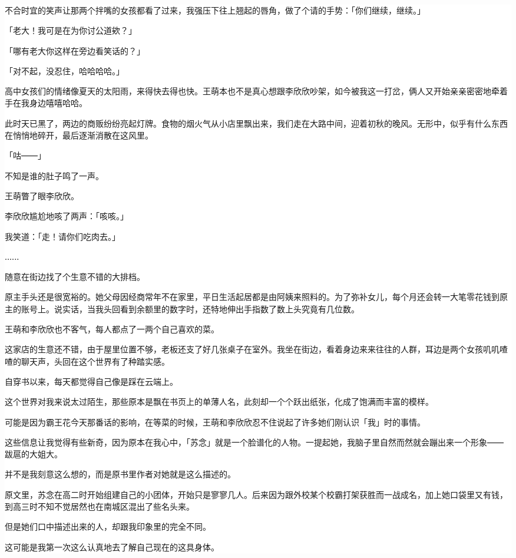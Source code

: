不合时宜的笑声让那两个拌嘴的女孩都看了过来，我强压下往上翘起的唇角，做了个请的手势：「你们继续，继续。」


「老大！我可是在为你讨公道欸？」


「哪有老大你这样在旁边看笑话的？」


「对不起，没忍住，哈哈哈哈。」


高中女孩们的情绪像夏天的太阳雨，来得快去得也快。王萌本也不是真心想跟李欣欣吵架，如今被我这一打岔，俩人又开始亲亲密密地牵着手在我身边嘻嘻哈哈。


此时天已黑了，两边的商贩纷纷亮起灯牌。食物的烟火气从小店里飘出来，我们走在大路中间，迎着初秋的晚风。无形中，似乎有什么东西在悄悄地碎开，最后逐渐消散在这风里。


「咕——」


不知是谁的肚子鸣了一声。


王萌瞥了眼李欣欣。


李欣欣尴尬地咳了两声：「咳咳。」


我笑道：「走！请你们吃肉去。」


......


随意在街边找了个生意不错的大排档。


原主手头还是很宽裕的。她父母因经商常年不在家里，平日生活起居都是由阿姨来照料的。为了弥补女儿，每个月还会转一大笔零花钱到原主的账号上。说实话，当我头回看到余额里的数字时，还特地伸出手指数了数上头究竟有几位数。


王萌和李欣欣也不客气，每人都点了一两个自己喜欢的菜。


这家店的生意还不错，由于屋里位置不够，老板还支了好几张桌子在室外。我坐在街边，看着身边来来往往的人群，耳边是两个女孩叽叽喳喳的聊天声，头回在这个世界有了种踏实感。


自穿书以来，每天都觉得自己像是踩在云端上。


这个世界对我来说太过陌生，那些原本是飘在书页上的单薄人名，此刻却一个个跃出纸张，化成了饱满而丰富的模样。


可能是因为霸王花今天那番话的影响，在等菜的时候，王萌和李欣欣忍不住说起了许多她们刚认识「我」时的事情。


这些信息让我觉得有些新奇，因为原本在我心中，「苏念」就是一个脸谱化的人物。一提起她，我脑子里自然而然就会蹦出来一个形象——跋扈的大姐大。


并不是我刻意这么想的，而是原书里作者对她就是这么描述的。


原文里，苏念在高二时开始组建自己的小团体，开始只是寥寥几人。后来因为跟外校某个校霸打架获胜而一战成名，加上她口袋里又有钱，到高三时不知不觉居然也在南城区混出了些名头来。


但是她们口中描述出来的人，却跟我印象里的完全不同。


这可能是我第一次这么认真地去了解自己现在的这具身体。
